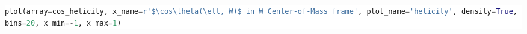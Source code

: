 ```python
plot(array=cos_helicity, x_name=r'$\cos\theta(\ell, W)$ in W Center-of-Mass frame', plot_name='helicity', density=True, bins=20, x_min=-1, x_max=1)
```

